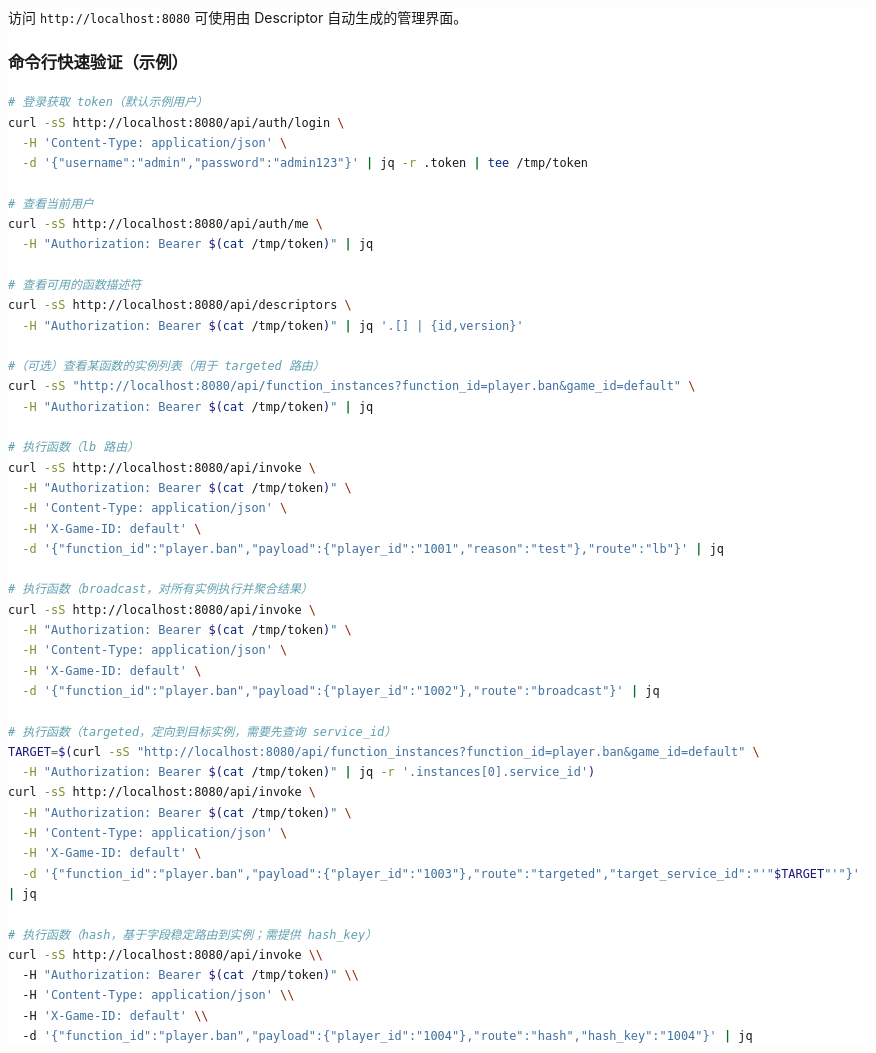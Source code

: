 访问 `http://localhost:8080` 可使用由 Descriptor 自动生成的管理界面。

### 命令行快速验证（示例）

```bash
# 登录获取 token（默认示例用户）
curl -sS http://localhost:8080/api/auth/login \
  -H 'Content-Type: application/json' \
  -d '{"username":"admin","password":"admin123"}' | jq -r .token | tee /tmp/token

# 查看当前用户
curl -sS http://localhost:8080/api/auth/me \
  -H "Authorization: Bearer $(cat /tmp/token)" | jq

# 查看可用的函数描述符
curl -sS http://localhost:8080/api/descriptors \
  -H "Authorization: Bearer $(cat /tmp/token)" | jq '.[] | {id,version}'

#（可选）查看某函数的实例列表（用于 targeted 路由）
curl -sS "http://localhost:8080/api/function_instances?function_id=player.ban&game_id=default" \
  -H "Authorization: Bearer $(cat /tmp/token)" | jq

# 执行函数（lb 路由）
curl -sS http://localhost:8080/api/invoke \
  -H "Authorization: Bearer $(cat /tmp/token)" \
  -H 'Content-Type: application/json' \
  -H 'X-Game-ID: default' \
  -d '{"function_id":"player.ban","payload":{"player_id":"1001","reason":"test"},"route":"lb"}' | jq

# 执行函数（broadcast，对所有实例执行并聚合结果）
curl -sS http://localhost:8080/api/invoke \
  -H "Authorization: Bearer $(cat /tmp/token)" \
  -H 'Content-Type: application/json' \
  -H 'X-Game-ID: default' \
  -d '{"function_id":"player.ban","payload":{"player_id":"1002"},"route":"broadcast"}' | jq

# 执行函数（targeted，定向到目标实例，需要先查询 service_id）
TARGET=$(curl -sS "http://localhost:8080/api/function_instances?function_id=player.ban&game_id=default" \
  -H "Authorization: Bearer $(cat /tmp/token)" | jq -r '.instances[0].service_id')
curl -sS http://localhost:8080/api/invoke \
  -H "Authorization: Bearer $(cat /tmp/token)" \
  -H 'Content-Type: application/json' \
  -H 'X-Game-ID: default' \
  -d '{"function_id":"player.ban","payload":{"player_id":"1003"},"route":"targeted","target_service_id":"'"$TARGET"'"}' | jq

# 执行函数（hash，基于字段稳定路由到实例；需提供 hash_key）
curl -sS http://localhost:8080/api/invoke \\
  -H "Authorization: Bearer $(cat /tmp/token)" \\
  -H 'Content-Type: application/json' \\
  -H 'X-Game-ID: default' \\
  -d '{"function_id":"player.ban","payload":{"player_id":"1004"},"route":"hash","hash_key":"1004"}' | jq
```

